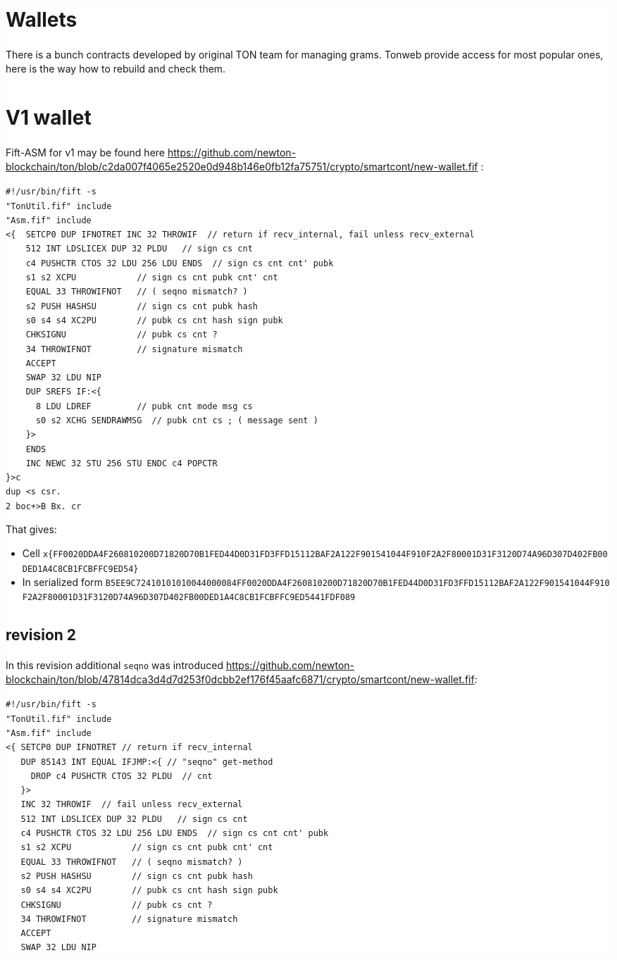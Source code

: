 # Wallets
There is a bunch contracts developed by original TON team for managing grams. Tonweb provide access for most popular ones, here is the way how to rebuild and check them.
# V1 wallet
Fift-ASM for v1 may be found here https://github.com/newton-blockchain/ton/blob/c2da007f4065e2520e0d948b146e0fb12fa75751/crypto/smartcont/new-wallet.fif :

```
#!/usr/bin/fift -s
"TonUtil.fif" include
"Asm.fif" include
<{  SETCP0 DUP IFNOTRET INC 32 THROWIF  // return if recv_internal, fail unless recv_external
    512 INT LDSLICEX DUP 32 PLDU   // sign cs cnt
    c4 PUSHCTR CTOS 32 LDU 256 LDU ENDS  // sign cs cnt cnt' pubk
    s1 s2 XCPU            // sign cs cnt pubk cnt' cnt
    EQUAL 33 THROWIFNOT   // ( seqno mismatch? )
    s2 PUSH HASHSU        // sign cs cnt pubk hash
    s0 s4 s4 XC2PU        // pubk cs cnt hash sign pubk
    CHKSIGNU              // pubk cs cnt ?
    34 THROWIFNOT         // signature mismatch
    ACCEPT
    SWAP 32 LDU NIP
    DUP SREFS IF:<{
      8 LDU LDREF         // pubk cnt mode msg cs
      s0 s2 XCHG SENDRAWMSG  // pubk cnt cs ; ( message sent )
    }>
    ENDS
    INC NEWC 32 STU 256 STU ENDC c4 POPCTR
}>c
dup <s csr.
2 boc+>B Bx. cr
```

That gives:
* Cell `x{FF0020DDA4F260810200D71820D70B1FED44D0D31FD3FFD15112BAF2A122F901541044F910F2A2F80001D31F3120D74A96D307D402FB00DED1A4C8CB1FCBFFC9ED54}`
* In serialized form `B5EE9C72410101010044000084FF0020DDA4F260810200D71820D70B1FED44D0D31FD3FFD15112BAF2A122F901541044F910F2A2F80001D31F3120D74A96D307D402FB00DED1A4C8CB1FCBFFC9ED5441FDF089`

## revision 2
In this revision additional `seqno` was introduced https://github.com/newton-blockchain/ton/blob/47814dca3d4d7d253f0dcbb2ef176f45aafc6871/crypto/smartcont/new-wallet.fif:
```
#!/usr/bin/fift -s
"TonUtil.fif" include
"Asm.fif" include
<{ SETCP0 DUP IFNOTRET // return if recv_internal
   DUP 85143 INT EQUAL IFJMP:<{ // "seqno" get-method
     DROP c4 PUSHCTR CTOS 32 PLDU  // cnt
   }>
   INC 32 THROWIF  // fail unless recv_external
   512 INT LDSLICEX DUP 32 PLDU   // sign cs cnt
   c4 PUSHCTR CTOS 32 LDU 256 LDU ENDS  // sign cs cnt cnt' pubk
   s1 s2 XCPU            // sign cs cnt pubk cnt' cnt
   EQUAL 33 THROWIFNOT   // ( seqno mismatch? )
   s2 PUSH HASHSU        // sign cs cnt pubk hash
   s0 s4 s4 XC2PU        // pubk cs cnt hash sign pubk
   CHKSIGNU              // pubk cs cnt ?
   34 THROWIFNOT         // signature mismatch
   ACCEPT
   SWAP 32 LDU NIP 
```